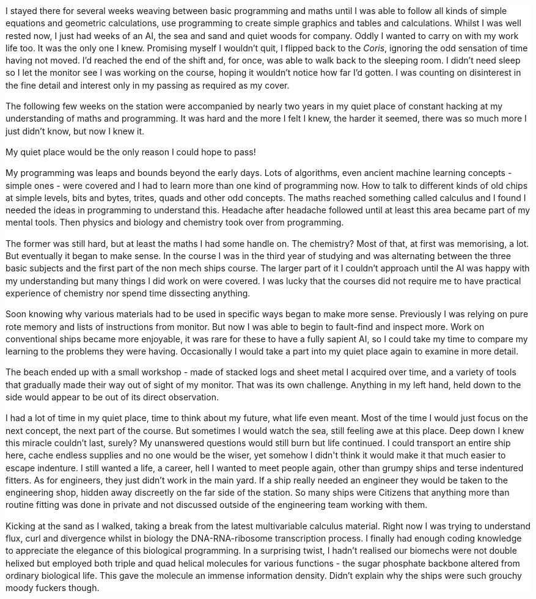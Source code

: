 I stayed there for several weeks weaving between basic programming and maths until I was able to follow all kinds of simple equations and geometric calculations, use programming to create simple graphics and tables and calculations. Whilst I was well rested now, I just had weeks of an AI, the sea and sand and quiet woods for company. Oddly I wanted to carry on with my work life too. It was the only one I knew. Promising myself I wouldn’t quit, I flipped back to the *Coris*, ignoring the odd sensation of time having not moved. I’d reached the end of the shift and, for once, was able to walk back to the sleeping room. I didn’t need sleep so I let the monitor see I was working on the course, hoping it wouldn’t notice how far I’d gotten. I was counting on disinterest in the fine detail and interest only in my passing as required as my cover.

The following few weeks on the station were accompanied by nearly two years in my quiet place of constant hacking at my understanding of maths and programming. It was hard and the more I felt I knew, the harder it seemed, there was so much more I just didn’t know, but now I knew it.

My quiet place would be the only reason I could hope to pass\!

My programming was leaps and bounds beyond the early days. Lots of algorithms, even ancient machine learning concepts \- simple ones \- were covered and I had to learn more than one kind of programming now. How to talk to different kinds of old chips at simple levels, bits and bytes, trites, quads and other odd concepts. The maths reached something called calculus and I found I needed the ideas in programming to understand this. Headache after headache followed until at least this area became part of my mental tools. Then physics and biology and chemistry took over from programming.

The former was still hard, but at least the maths I had some handle on. The chemistry? Most of that, at first was memorising, a lot. But eventually it began to make sense. In the course I was in the third year of studying and was alternating between the three basic subjects and the first part of the non mech ships course. The larger part of it I couldn’t approach until the AI was happy with my understanding but many things I did work on were covered. I was lucky that the courses did not require me to have practical experience of chemistry nor spend time dissecting anything.

Soon knowing why various materials had to be used in specific ways began to make more sense. Previously I was relying on pure rote memory and lists of instructions from monitor. But now I was able to begin to fault-find and inspect more. Work on conventional ships became more enjoyable, it was rare for these to have a fully sapient AI, so I could take my time to compare my learning to the problems they were having. Occasionally I would take a part into my quiet place again to examine in more detail.

The beach ended up with a small workshop \- made of stacked logs and sheet metal I acquired over time, and a variety of tools that gradually made their way out of sight of my monitor. That was its own challenge. Anything in my left hand, held down to the side would appear to be out of its direct observation.

I had a lot of time in my quiet place, time to think about my future, what life even meant. Most of the time I would just focus on the next concept, the next part of the course. But sometimes I would watch the sea, still feeling awe at this place. Deep down I knew this miracle couldn’t last, surely? My unanswered questions would still burn but life continued. I could transport an entire ship here, cache endless supplies and no one would be the wiser, yet somehow I didn't think it would make it that much easier to escape indenture. I still wanted a life, a career, hell I wanted to meet people again, other than grumpy ships and terse indentured fitters. As for engineers, they just didn’t work in the main yard. If a ship really needed an engineer they would be taken to the engineering shop, hidden away discreetly on the far side of the station. So many ships were Citizens that anything more than routine fitting was done in private and not discussed outside of the engineering team working with them.

Kicking at the sand as I walked, taking a break from the latest multivariable calculus material. Right now I was trying to understand flux, curl and divergence whilst in biology the DNA-RNA-ribosome transcription process. I finally had enough coding knowledge to appreciate the elegance of this biological programming. In a surprising twist, I hadn’t realised our biomechs were not double helixed but employed both triple and quad helical molecules for various functions \- the sugar phosphate backbone altered from ordinary biological life. This gave the molecule an immense information density. Didn’t explain why the ships were such grouchy moody fuckers though.
